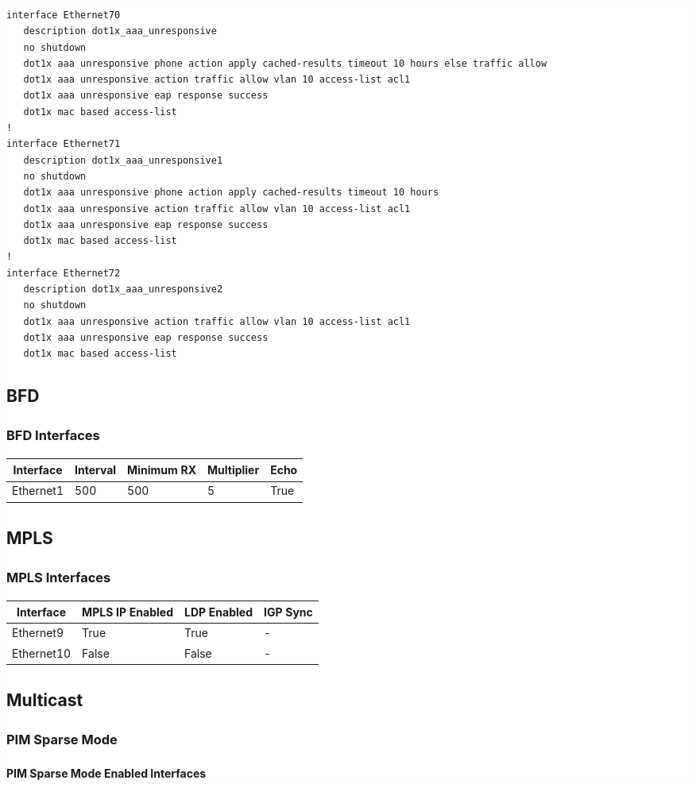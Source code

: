 ```eos
interface Ethernet70
   description dot1x_aaa_unresponsive
   no shutdown
   dot1x aaa unresponsive phone action apply cached-results timeout 10 hours else traffic allow
   dot1x aaa unresponsive action traffic allow vlan 10 access-list acl1
   dot1x aaa unresponsive eap response success
   dot1x mac based access-list
!
interface Ethernet71
   description dot1x_aaa_unresponsive1
   no shutdown
   dot1x aaa unresponsive phone action apply cached-results timeout 10 hours
   dot1x aaa unresponsive action traffic allow vlan 10 access-list acl1
   dot1x aaa unresponsive eap response success
   dot1x mac based access-list
!
interface Ethernet72
   description dot1x_aaa_unresponsive2
   no shutdown
   dot1x aaa unresponsive action traffic allow vlan 10 access-list acl1
   dot1x aaa unresponsive eap response success
   dot1x mac based access-list
```

## BFD

### BFD Interfaces

| Interface | Interval | Minimum RX | Multiplier | Echo |
| --------- | -------- | ---------- | ---------- | ---- |
| Ethernet1 | 500 | 500 | 5 | True |

## MPLS

### MPLS Interfaces

| Interface | MPLS IP Enabled | LDP Enabled | IGP Sync |
| --------- | --------------- | ----------- | -------- |
| Ethernet9 | True | True | - |
| Ethernet10 | False | False | - |

## Multicast

### PIM Sparse Mode

#### PIM Sparse Mode Enabled Interfaces
